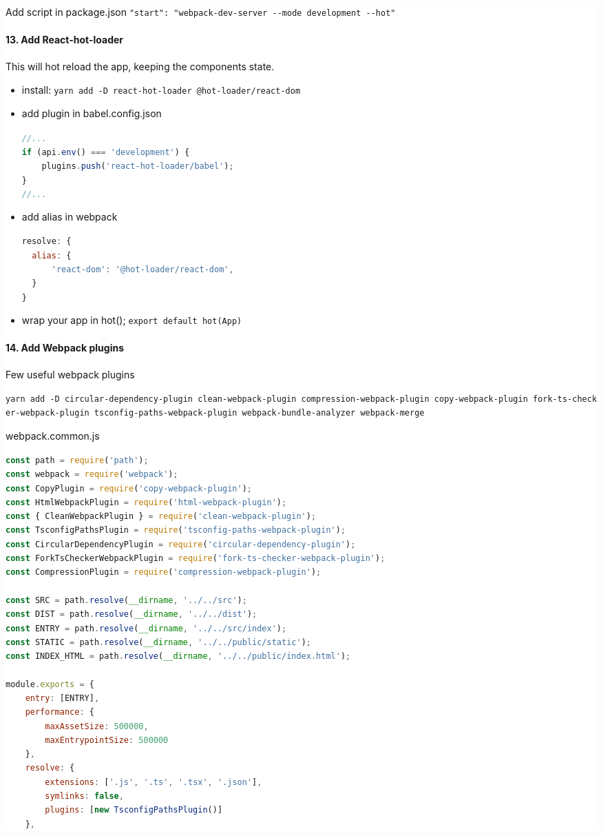 Add script in package.json `"start": "webpack-dev-server --mode development --hot"`

#### 13. Add React-hot-loader

This will hot reload the app, keeping the components state.

-   install: `yarn add -D react-hot-loader @hot-loader/react-dom`
-   add plugin in babel.config.json

    ```javascript
    //...
    if (api.env() === 'development') {
        plugins.push('react-hot-loader/babel');
    }
    //...
    ```

-   add alias in webpack

    ```javascript
    resolve: {
      alias: {
          'react-dom': '@hot-loader/react-dom',
      }
    }
    ```

-   wrap your app in hot();
    `export default hot(App)`

#### 14. Add Webpack plugins

Few useful webpack plugins

`yarn add -D circular-dependency-plugin clean-webpack-plugin compression-webpack-plugin copy-webpack-plugin fork-ts-checker-webpack-plugin tsconfig-paths-webpack-plugin webpack-bundle-analyzer webpack-merge`

webpack.common.js

```javascript
const path = require('path');
const webpack = require('webpack');
const CopyPlugin = require('copy-webpack-plugin');
const HtmlWebpackPlugin = require('html-webpack-plugin');
const { CleanWebpackPlugin } = require('clean-webpack-plugin');
const TsconfigPathsPlugin = require('tsconfig-paths-webpack-plugin');
const CircularDependencyPlugin = require('circular-dependency-plugin');
const ForkTsCheckerWebpackPlugin = require('fork-ts-checker-webpack-plugin');
const CompressionPlugin = require('compression-webpack-plugin');

const SRC = path.resolve(__dirname, '../../src');
const DIST = path.resolve(__dirname, '../../dist');
const ENTRY = path.resolve(__dirname, '../../src/index');
const STATIC = path.resolve(__dirname, '../../public/static');
const INDEX_HTML = path.resolve(__dirname, '../../public/index.html');

module.exports = {
    entry: [ENTRY],
    performance: {
        maxAssetSize: 500000,
        maxEntrypointSize: 500000
    },
    resolve: {
        extensions: ['.js', '.ts', '.tsx', '.json'],
        symlinks: false,
        plugins: [new TsconfigPathsPlugin()]
    },
```